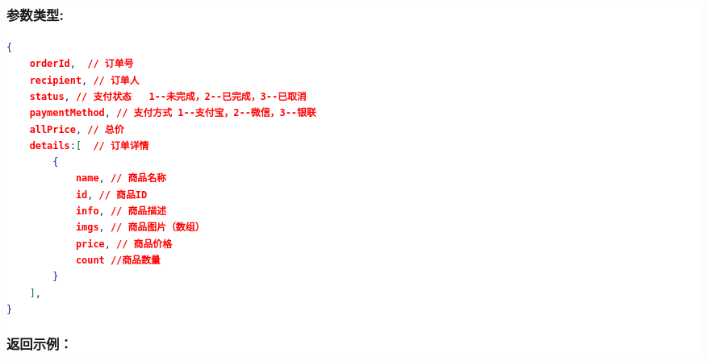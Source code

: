 ### 参数类型:

```json
{
    orderId,  // 订单号
    recipient, // 订单人
    status, // 支付状态   1--未完成，2--已完成，3--已取消
    paymentMethod, // 支付方式 1--支付宝，2--微信，3--银联
    allPrice, // 总价
    details:[  // 订单详情
        {
            name, // 商品名称
            id, // 商品ID
            info, // 商品描述
            imgs, // 商品图片（数组）
            price, // 商品价格
            count //商品数量
        }
    ],
}
```



### 返回示例：

